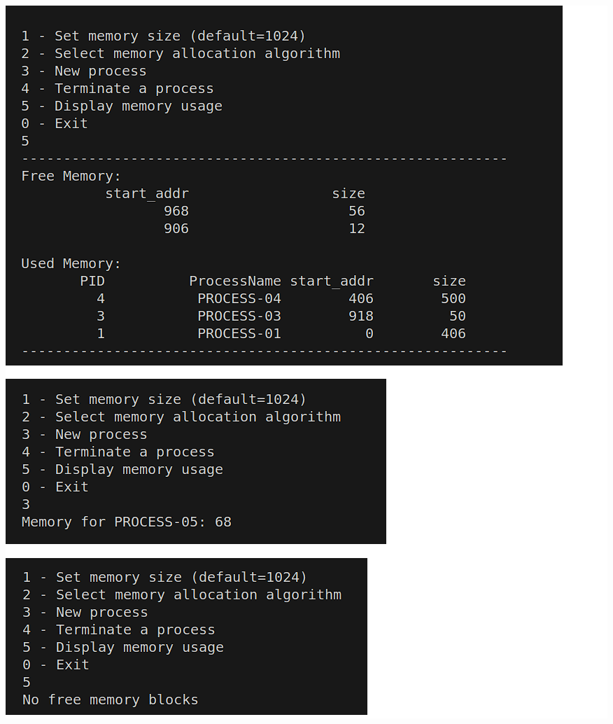 ![Untitled](lab2/Untitled%2014.png)

![Untitled](lab2/Untitled%2015.png)

![Untitled](lab2/Untitled%2016.png)
